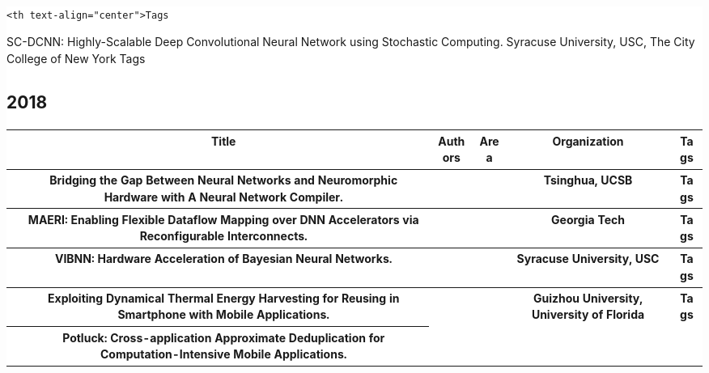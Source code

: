     <th text-align="center">Tags
  </tr>
  <tr>
    <th text-align="center">  
    <th text-align="left">SC-DCNN: Highly-Scalable Deep Convolutional Neural Network using Stochastic Computing.
    <th text-align="left">   
    <th text-align="center">     
    <th text-align="left">Syracuse University, USC, The City College of New York
    <th text-align="center">Tags
  </tr>
</table>
<br>

## 2018
<table>
  <tr>
    <th text-align="center">
    <th text-align="center">Title
    <th text-align="center">Authors
    <th text-align="center">Area
    <th text-align="center">Organization
    <th text-align="center">Tags
  </tr>
  <tr>
    <th text-align="center">  
    <th text-align="left">Bridging the Gap Between Neural Networks and Neuromorphic Hardware with A Neural Network Compiler.
    <th text-align="left">   
    <th text-align="center">     
    <th text-align="left">Tsinghua, UCSB
    <th text-align="center">Tags
  </tr>
  <tr>
    <th text-align="center">  
    <th text-align="left">MAERI: Enabling Flexible Dataflow Mapping over DNN Accelerators via Reconfigurable Interconnects.
    <th text-align="left">   
    <th text-align="center">     
    <th text-align="left">Georgia Tech
    <th text-align="center">Tags
  </tr>
  <tr>
    <th text-align="center">  
    <th text-align="left">VIBNN: Hardware Acceleration of Bayesian Neural Networks.
    <th text-align="left">   
    <th text-align="center">     
    <th text-align="left">Syracuse University, USC
    <th text-align="center">Tags
  </tr>
  <tr>
    <th text-align="center">  
    <th text-align="left">Exploiting Dynamical Thermal Energy Harvesting for Reusing in Smartphone with Mobile Applications.
    <th text-align="left">   
    <th text-align="center">     
    <th text-align="left">Guizhou University, University of Florida
    <th text-align="center">Tags
  </tr>
  <tr>
    <th text-align="center">  
    <th text-align="left">Potluck: Cross-application Approximate Deduplication for Computation-Intensive Mobile Applications.